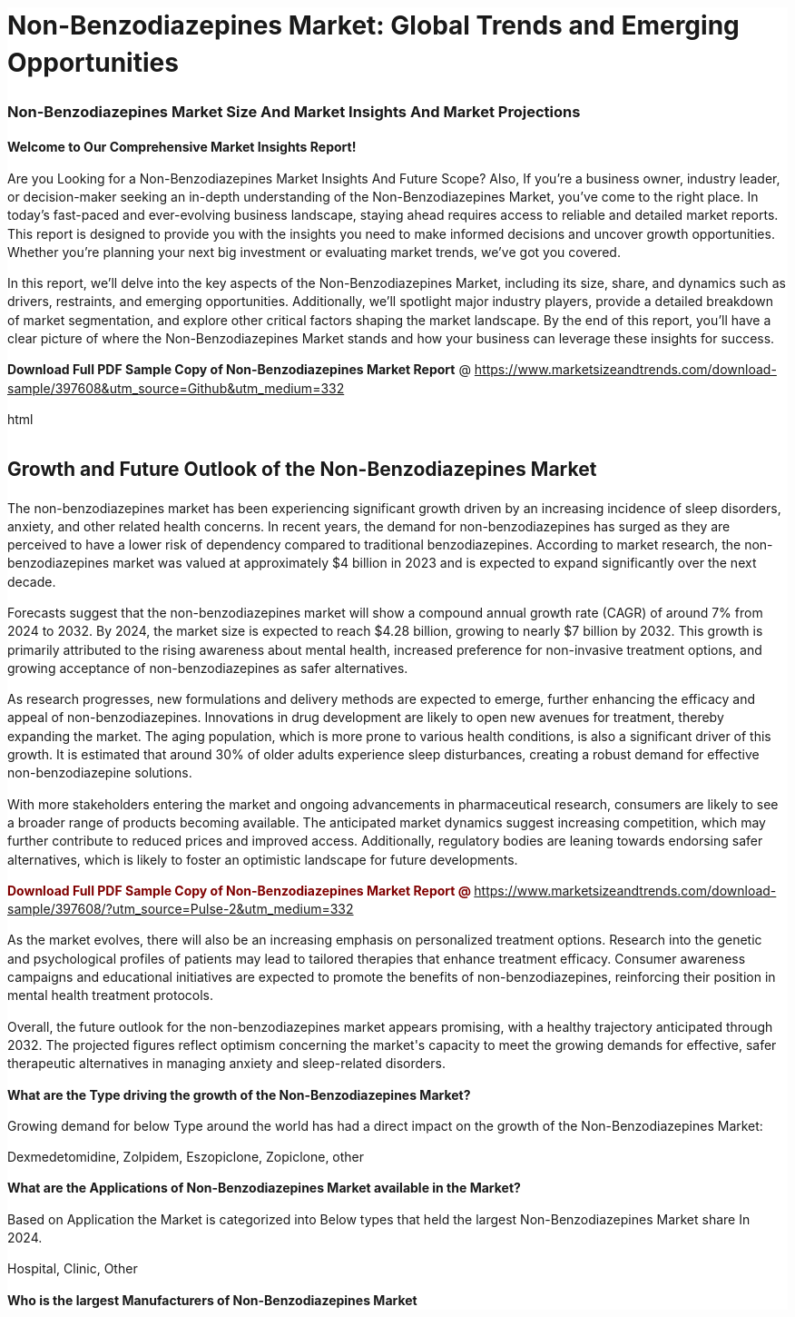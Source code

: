 <h1> Non-Benzodiazepines Market: Global Trends and Emerging Opportunities</h1><div class="" data-test-id=""><h3><span class="">Non-Benzodiazepines Market Size And Market Insights And Market Projections</span></h3></div><div class="" data-test-id=""><p><strong>Welcome to Our Comprehensive Market Insights Report!</strong></p><p>Are you Looking for a Non-Benzodiazepines Market Insights And Future Scope? Also, If you&rsquo;re a business owner, industry leader, or decision-maker seeking an in-depth understanding of the Non-Benzodiazepines Market, you&rsquo;ve come to the right place. In today&rsquo;s fast-paced and ever-evolving business landscape, staying ahead requires access to reliable and detailed market reports. This report is designed to provide you with the insights you need to make informed decisions and uncover growth opportunities. Whether you&rsquo;re planning your next big investment or evaluating market trends, we&rsquo;ve got you covered.</p><p>In this report, we&rsquo;ll delve into the key aspects of the Non-Benzodiazepines Market, including its size, share, and dynamics such as drivers, restraints, and emerging opportunities. Additionally, we&rsquo;ll spotlight major industry players, provide a detailed breakdown of market segmentation, and explore other critical factors shaping the market landscape. By the end of this report, you&rsquo;ll have a clear picture of where the Non-Benzodiazepines Market stands and how your business can leverage these insights for success.</p><p><strong>Download Full PDF Sample Copy of Non-Benzodiazepines Market Report</strong> @ <a href="https://www.marketsizeandtrends.com/download-sample/397608&utm_source=Github&utm_medium=332" target="_blank">https://www.marketsizeandtrends.com/download-sample/397608&utm_source=Github&utm_medium=332</a></p></div><div class="" data-test-id=""><p><span class="">html<div> <h2>Growth and Future Outlook of the Non-Benzodiazepines Market</h2> <p>The non-benzodiazepines market has been experiencing significant growth driven by an increasing incidence of sleep disorders, anxiety, and other related health concerns. In recent years, the demand for non-benzodiazepines has surged as they are perceived to have a lower risk of dependency compared to traditional benzodiazepines. According to market research, the non-benzodiazepines market was valued at approximately $4 billion in 2023 and is expected to expand significantly over the next decade.</p> <p>Forecasts suggest that the non-benzodiazepines market will show a compound annual growth rate (CAGR) of around 7% from 2024 to 2032. By 2024, the market size is expected to reach $4.28 billion, growing to nearly $7 billion by 2032. This growth is primarily attributed to the rising awareness about mental health, increased preference for non-invasive treatment options, and growing acceptance of non-benzodiazepines as safer alternatives.</p> <p>As research progresses, new formulations and delivery methods are expected to emerge, further enhancing the efficacy and appeal of non-benzodiazepines. Innovations in drug development are likely to open new avenues for treatment, thereby expanding the market. The aging population, which is more prone to various health conditions, is also a significant driver of this growth. It is estimated that around 30% of older adults experience sleep disturbances, creating a robust demand for effective non-benzodiazepine solutions.</p> <p>With more stakeholders entering the market and ongoing advancements in pharmaceutical research, consumers are likely to see a broader range of products becoming available. The anticipated market dynamics suggest increasing competition, which may further contribute to reduced prices and improved access. Additionally, regulatory bodies are leaning towards endorsing safer alternatives, which is likely to foster an optimistic landscape for future developments.</p> <p><strong><span style="color: #800000;">Download Full PDF Sample Copy of Non-Benzodiazepines Market Report @</span>&nbsp;</strong><a href="https://www.marketsizeandtrends.com/download-sample/397608/?utm_source=Pulse-2&amp;utm_medium=332">https://www.marketsizeandtrends.com/download-sample/397608/?utm_source=Pulse-2&amp;utm_medium=332</a></p> <p>As the market evolves, there will also be an increasing emphasis on personalized treatment options. Research into the genetic and psychological profiles of patients may lead to tailored therapies that enhance treatment efficacy. Consumer awareness campaigns and educational initiatives are expected to promote the benefits of non-benzodiazepines, reinforcing their position in mental health treatment protocols.</p> <p>Overall, the future outlook for the non-benzodiazepines market appears promising, with a healthy trajectory anticipated through 2032. The projected figures reflect optimism concerning the market's capacity to meet the growing demands for effective, safer therapeutic alternatives in managing anxiety and sleep-related disorders.</p></div></span></p><p><strong><span class="">What are the&nbsp;Type driving the growth of the Non-Benzodiazepines Market?</span></strong></p></div><div class="" data-test-id=""><p><span class="">Growing demand for below Type around the world has had a direct impact on the growth of the Non-Benzodiazepines Market:</span></p></div><div class="" data-test-id=""><p>Dexmedetomidine, Zolpidem, Eszopiclone, Zopiclone, other</p><p><span class=""><strong>What are the&nbsp;Applications&nbsp;of Non-Benzodiazepines Market available in the Market?</strong></span></p></div><div class="" data-test-id=""><p><span class="">Based on Application the Market is categorized into Below types that held the largest Non-Benzodiazepines Market share In 2024.</span></p></div><div class="" data-test-id=""><p><span class="">Hospital, Clinic, Other</span></p><p><span class=""><strong>Who is the largest Manufacturers of Non-Benzodiazepines Market